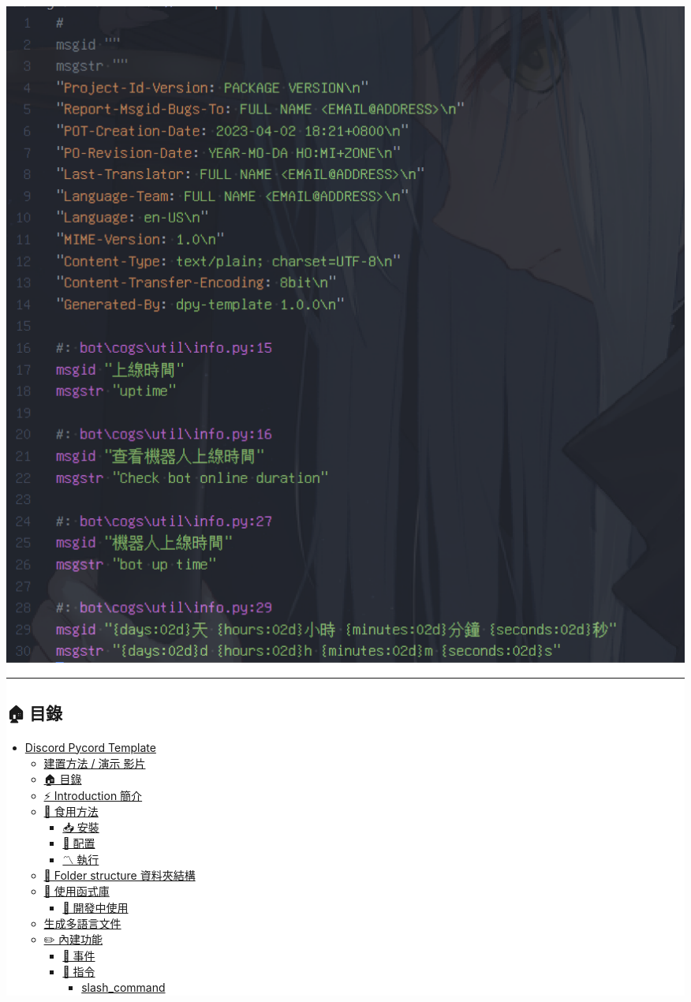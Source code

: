![I18n 演示](.github/assets/i18n.png)

---

## 🏠 目錄

- [Discord Pycord Template](#discord-pycord-template)
  - [建置方法 / 演示 影片](#建置方法--演示-影片)
  - [🏠 目錄](#-目錄)
  - [⚡ Introduction 簡介](#-introduction-簡介)
  - [🚀 食用方法](#-食用方法)
    - [📥 安裝](#-安裝)
    - [🔧 配置](#-配置)
    - [〽️ 執行](#️-執行)
  - [🔩 Folder structure 資料夾結構](#-folder-structure-資料夾結構)
  - [📜 使用函式庫](#-使用函式庫)
    - [📄 開發中使用](#-開發中使用)
  - [生成多語言文件](#生成多語言文件)
  - [✏️ 內建功能](#️-內建功能)
    - [📕 事件](#-事件)
    - [📗 指令](#-指令)
      - [slash\_command](#slash_command)